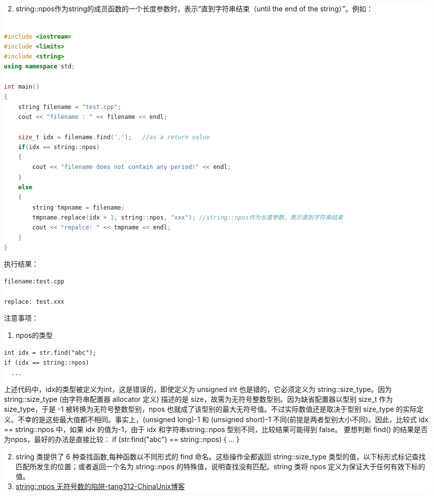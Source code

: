 
2. string::npos作为string的成员函数的一个长度参数时，表示“直到字符串结束（until the end of the string）”。例如：

```c++

#include <iostream>
#include <limits>
#include <string>
using namespace std;
 
int main()
{
    string filename = "test.cpp";
    cout << "filename : " << filename << endl;
 
    size_t idx = filename.find('.');   //as a return value
    if(idx == string::npos)    
    {
        cout << "filename does not contain any period!" << endl;
    }
    else
    {
        string tmpname = filename;
        tmpname.replace(idx + 1, string::npos, "xxx"); //string::npos作为长度参数，表示直到字符串结束
        cout << "repalce: " << tmpname << endl;
    }
}

```

执行结果：

```
filename:test.cpp

replace: test.xxx
```

注意事项：

1. npos的类型

```
int idx = str.find("abc");
if (idx == string::npos)
  ...
```

上述代码中，idx的类型被定义为int，这是错误的，即使定义为 unsigned int 也是错的，它必须定义为 string::size_type。因为 string::size_type (由字符串配置器 allocator 定义) 描述的是 size，故需为无符号整数型别。因为缺省配置器以型别 size_t 作为 size_type，于是 -1 被转换为无符号整数型别，npos 也就成了该型别的最大无符号值。不过实际数值还是取决于型别 size_type 的实际定义。不幸的是这些最大值都不相同。事实上，(unsigned long)-1 和 (unsigned short)-1 不同(前提是两者型别大小不同)。因此，比较式 idx == string::npos 中，如果 idx 的值为-1，由于 idx 和字符串string::npos 型别不同，比较结果可能得到 false。
要想判断 find() 的结果是否为npos，最好的办法是直接比较：
if (str.find("abc") == string::npos) { ... }

2. string 类提供了 6 种查找函数,每种函数以不同形式的 find 命名。这些操作全都返回 string::size_type 类型的值，以下标形式标记查找匹配所发生的位置；或者返回一个名为 string::npos 的特殊值，说明查找没有匹配。string 类将 npos 定义为保证大于任何有效下标的值。
3. [string::npos 无符号数的陷阱-tang312-ChinaUnix博客](http://blog.chinaunix.net/uid-10014667-id-375027.html)
